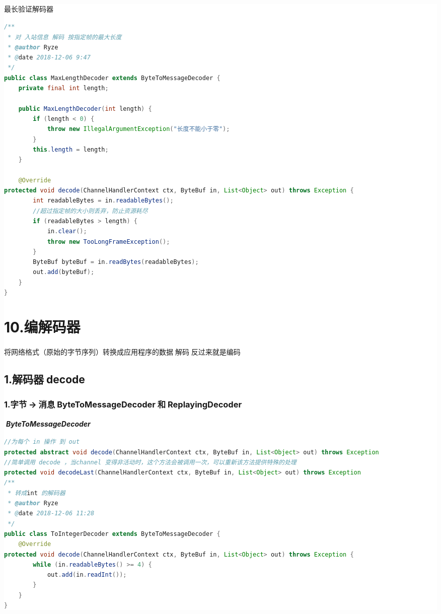 最长验证解码器

```java
/**
 * 对 入站信息 解码 按指定帧的最大长度
 * @author Ryze
 * @date 2018-12-06 9:47
 */
public class MaxLengthDecoder extends ByteToMessageDecoder {
    private final int length;

    public MaxLengthDecoder(int length) {
        if (length < 0) {
            throw new IllegalArgumentException("长度不能小于零");
        }
        this.length = length;
    }

    @Override
protected void decode(ChannelHandlerContext ctx, ByteBuf in, List<Object> out) throws Exception {
        int readableBytes = in.readableBytes();
        //超过指定帧的大小则丢弃，防止资源耗尽
        if (readableBytes > length) {
            in.clear();
            throw new TooLongFrameException();
        }
        ByteBuf byteBuf = in.readBytes(readableBytes);
        out.add(byteBuf);
    }
}
```

# 10.编解码器

将网络格式（原始的字节序列）转换成应用程序的数据   解码  反过来就是编码

## 1.解码器 decode

### 	1.字节 -> 消息  ByteToMessageDecoder   和 ReplayingDecoder

​	***ByteToMessageDecoder***   

```java
//为每个 in 操作 到 out
protected abstract void decode(ChannelHandlerContext ctx, ByteBuf in, List<Object> out) throws Exception
//简单调用 decode ，当channel 变得非活动时，这个方法会被调用一次，可以重新该方法提供特殊的处理
protected void decodeLast(ChannelHandlerContext ctx, ByteBuf in, List<Object> out) throws Exception
/**
 * 转成int 的解码器
 * @author Ryze
 * @date 2018-12-06 11:28
 */
public class ToIntegerDecoder extends ByteToMessageDecoder {
    @Override
protected void decode(ChannelHandlerContext ctx, ByteBuf in, List<Object> out) throws Exception {
        while (in.readableBytes() >= 4) {
            out.add(in.readInt());
        }
    }
}
```
